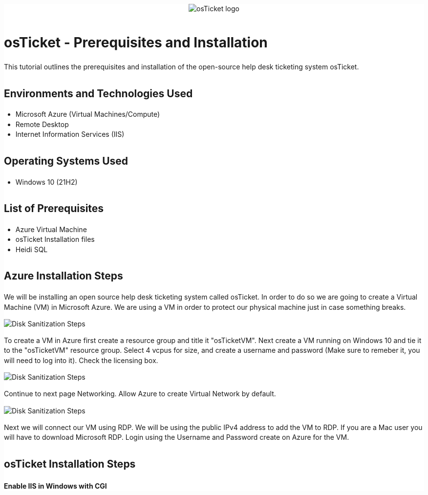 <p align="center">
<img src="https://i.imgur.com/Clzj7Xs.png" alt="osTicket logo"/>
</p>

<h1>osTicket - Prerequisites and Installation</h1>
This tutorial outlines the prerequisites and installation of the open-source help desk ticketing system osTicket.<br />

<h2>Environments and Technologies Used</h2>

- Microsoft Azure (Virtual Machines/Compute)
- Remote Desktop
- Internet Information Services (IIS)

<h2>Operating Systems Used </h2>

- Windows 10</b> (21H2)

<h2>List of Prerequisites</h2>

- Azure Virtual Machine
- osTicket Installation files
- Heidi SQL

<h2>Azure Installation Steps</h2>

<p>
</p>
<p>
We will be installing an open source help desk ticketing system called osTicket. In order to do so we are going to create a Virtual Machine (VM) in Microsoft Azure. We are using a VM in order to protect our physical machine just in case something breaks. 
<p>
<img src="https://i.imgur.com/5fpbKix.png" height="70%" width="60%" alt="Disk Sanitization Steps"/>
</p>
To create a VM in Azure first create a resource group and title it "osTicketVM". Next create a VM running on Windows 10 and tie it to the "osTicketVM" resource group. Select 4 vcpus for size, and create a username and password (Make sure to remeber it, you will need to log into it). Check the licensing box.  
<p>
<img src="https://i.imgur.com/zVETWK2.png" height="70%" width="60%" alt="Disk Sanitization Steps"/>
<p>
Continue to next page Networking. Allow Azure to create Virtual Network by default. 
<p>
<img src="https://i.imgur.com/PKxoamq.png" height="50%" width="50%" alt="Disk Sanitization Steps"/>
<p>
Next we will connect our VM using RDP. We will be using the public IPv4 address to add the VM to RDP. If you are a Mac user you will have to download Microsoft RDP. Login using the Username and Password create on Azure for the VM.

<h2>osTicket Installation Steps</h2>
<p>
</p>
<p>
<h4>Enable IIS in Windows with CGI</h4>
